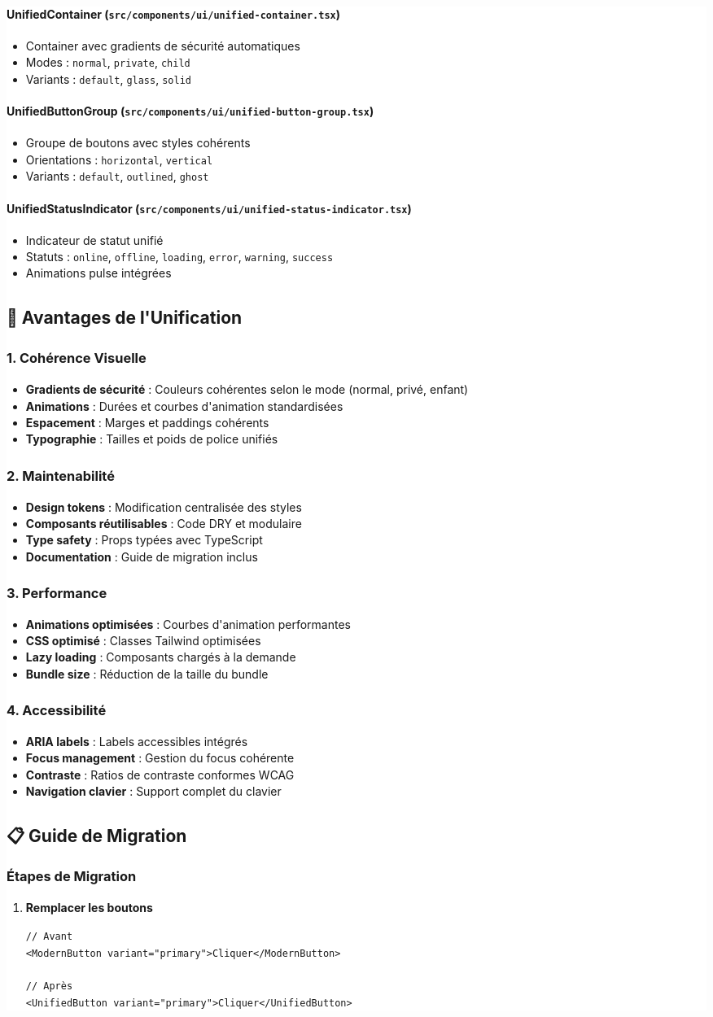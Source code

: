 #### UnifiedContainer (`src/components/ui/unified-container.tsx`)
- Container avec gradients de sécurité automatiques
- Modes : `normal`, `private`, `child`
- Variants : `default`, `glass`, `solid`

#### UnifiedButtonGroup (`src/components/ui/unified-button-group.tsx`)
- Groupe de boutons avec styles cohérents
- Orientations : `horizontal`, `vertical`
- Variants : `default`, `outlined`, `ghost`

#### UnifiedStatusIndicator (`src/components/ui/unified-status-indicator.tsx`)
- Indicateur de statut unifié
- Statuts : `online`, `offline`, `loading`, `error`, `warning`, `success`
- Animations pulse intégrées

## 🎯 Avantages de l'Unification

### 1. Cohérence Visuelle
- **Gradients de sécurité** : Couleurs cohérentes selon le mode (normal, privé, enfant)
- **Animations** : Durées et courbes d'animation standardisées
- **Espacement** : Marges et paddings cohérents
- **Typographie** : Tailles et poids de police unifiés

### 2. Maintenabilité
- **Design tokens** : Modification centralisée des styles
- **Composants réutilisables** : Code DRY et modulaire
- **Type safety** : Props typées avec TypeScript
- **Documentation** : Guide de migration inclus

### 3. Performance
- **Animations optimisées** : Courbes d'animation performantes
- **CSS optimisé** : Classes Tailwind optimisées
- **Lazy loading** : Composants chargés à la demande
- **Bundle size** : Réduction de la taille du bundle

### 4. Accessibilité
- **ARIA labels** : Labels accessibles intégrés
- **Focus management** : Gestion du focus cohérente
- **Contraste** : Ratios de contraste conformes WCAG
- **Navigation clavier** : Support complet du clavier

## 📋 Guide de Migration

### Étapes de Migration

1. **Remplacer les boutons**
   ```tsx
   // Avant
   <ModernButton variant="primary">Cliquer</ModernButton>
   
   // Après
   <UnifiedButton variant="primary">Cliquer</UnifiedButton>
   ```
